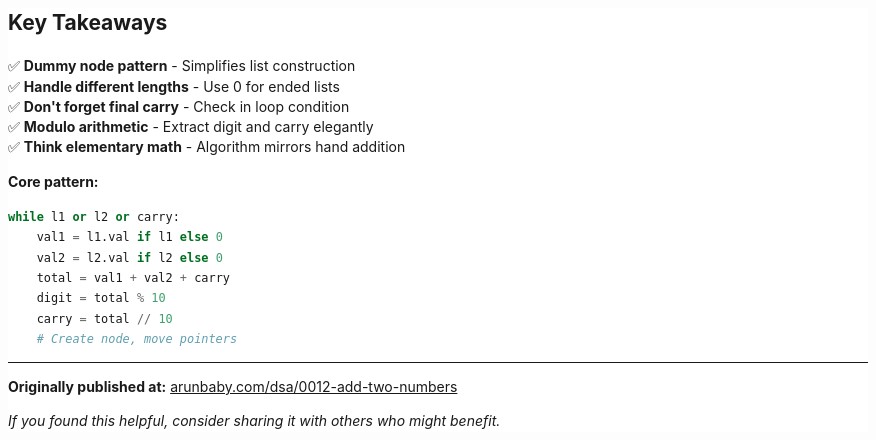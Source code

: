 
## Key Takeaways

✅ **Dummy node pattern** - Simplifies list construction  
✅ **Handle different lengths** - Use 0 for ended lists  
✅ **Don't forget final carry** - Check in loop condition  
✅ **Modulo arithmetic** - Extract digit and carry elegantly  
✅ **Think elementary math** - Algorithm mirrors hand addition  

**Core pattern:**
```python
while l1 or l2 or carry:
    val1 = l1.val if l1 else 0
    val2 = l2.val if l2 else 0
    total = val1 + val2 + carry
    digit = total % 10
    carry = total // 10
    # Create node, move pointers
```

---

**Originally published at:** [arunbaby.com/dsa/0012-add-two-numbers](https://www.arunbaby.com/dsa/0012-add-two-numbers/)

*If you found this helpful, consider sharing it with others who might benefit.*

